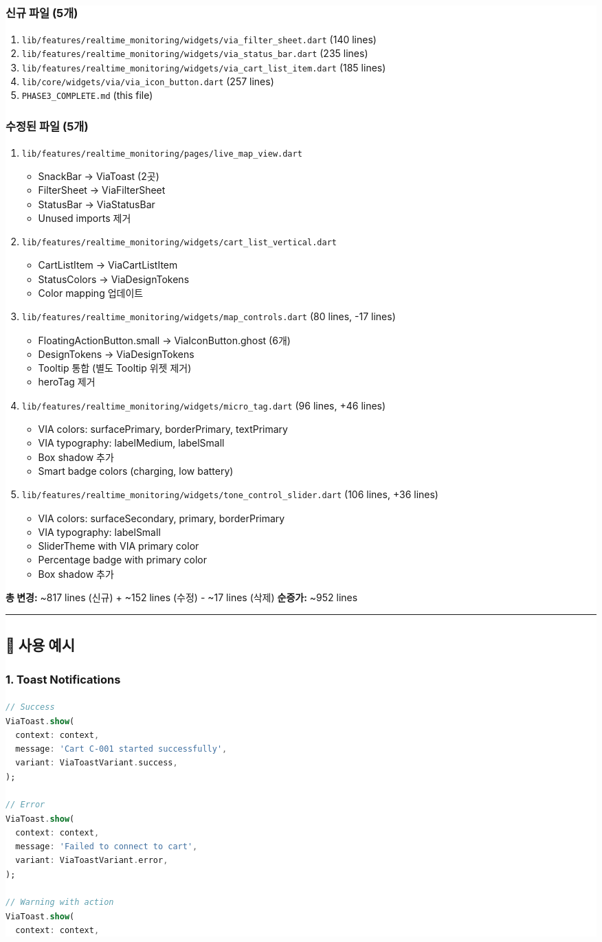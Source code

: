 ### 신규 파일 (5개)
1. `lib/features/realtime_monitoring/widgets/via_filter_sheet.dart` (140 lines)
2. `lib/features/realtime_monitoring/widgets/via_status_bar.dart` (235 lines)
3. `lib/features/realtime_monitoring/widgets/via_cart_list_item.dart` (185 lines)
4. `lib/core/widgets/via/via_icon_button.dart` (257 lines)
5. `PHASE3_COMPLETE.md` (this file)

### 수정된 파일 (5개)
1. `lib/features/realtime_monitoring/pages/live_map_view.dart`
   - SnackBar → ViaToast (2곳)
   - FilterSheet → ViaFilterSheet
   - StatusBar → ViaStatusBar
   - Unused imports 제거

2. `lib/features/realtime_monitoring/widgets/cart_list_vertical.dart`
   - CartListItem → ViaCartListItem
   - StatusColors → ViaDesignTokens
   - Color mapping 업데이트

3. `lib/features/realtime_monitoring/widgets/map_controls.dart` (80 lines, -17 lines)
   - FloatingActionButton.small → ViaIconButton.ghost (6개)
   - DesignTokens → ViaDesignTokens
   - Tooltip 통합 (별도 Tooltip 위젯 제거)
   - heroTag 제거

4. `lib/features/realtime_monitoring/widgets/micro_tag.dart` (96 lines, +46 lines)
   - VIA colors: surfacePrimary, borderPrimary, textPrimary
   - VIA typography: labelMedium, labelSmall
   - Box shadow 추가
   - Smart badge colors (charging, low battery)

5. `lib/features/realtime_monitoring/widgets/tone_control_slider.dart` (106 lines, +36 lines)
   - VIA colors: surfaceSecondary, primary, borderPrimary
   - VIA typography: labelSmall
   - SliderTheme with VIA primary color
   - Percentage badge with primary color
   - Box shadow 추가

**총 변경:** ~817 lines (신규) + ~152 lines (수정) - ~17 lines (삭제)
**순증가:** ~952 lines

---

## 🚀 사용 예시

### 1. Toast Notifications
```dart
// Success
ViaToast.show(
  context: context,
  message: 'Cart C-001 started successfully',
  variant: ViaToastVariant.success,
);

// Error
ViaToast.show(
  context: context,
  message: 'Failed to connect to cart',
  variant: ViaToastVariant.error,
);

// Warning with action
ViaToast.show(
  context: context,
```